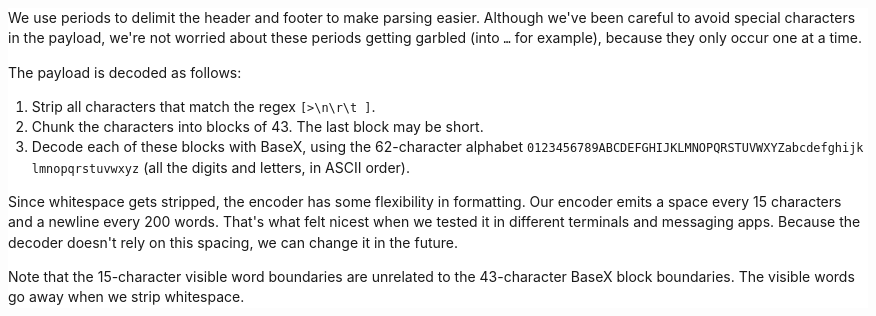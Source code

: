 We use periods to delimit the header and footer to make parsing easier.
Although we've been careful to avoid special characters in the payload, we're
not worried about these periods getting garbled (into `…` for example), because
they only occur one at a time.

The payload is decoded as follows:

1. Strip all characters that match the regex `[>\n\r\t ]`.
2. Chunk the characters into blocks of 43. The last block may be short.
3. Decode each of these blocks with BaseX, using the 62-character alphabet
   `0123456789ABCDEFGHIJKLMNOPQRSTUVWXYZabcdefghijklmnopqrstuvwxyz` (all the
   digits and letters, in ASCII order).

Since whitespace gets stripped, the encoder has some flexibility in formatting.
Our encoder emits a space every 15 characters and a newline every 200 words.
That's what felt nicest when we tested it in different terminals and messaging
apps. Because the decoder doesn't rely on this spacing, we can change it in the
future.

Note that the 15-character visible word boundaries are unrelated to the
43-character BaseX block boundaries. The visible words go away when we strip
whitespace.
